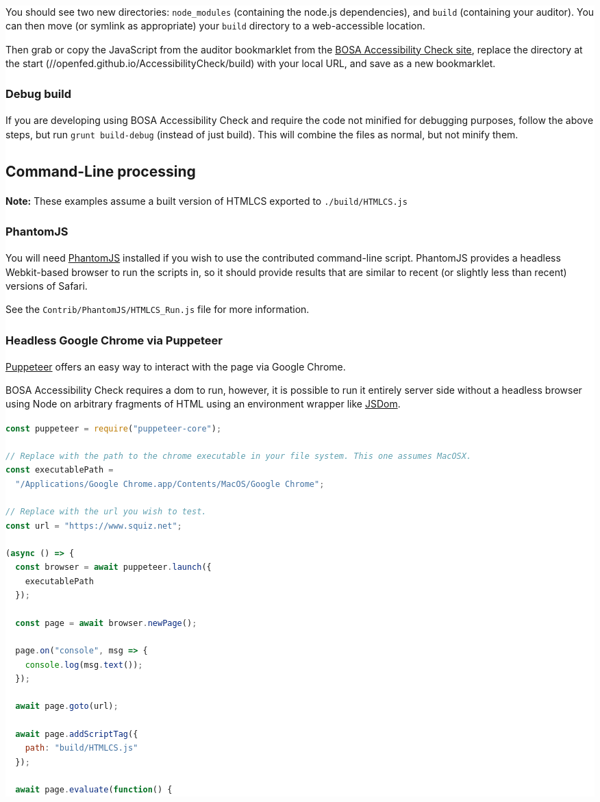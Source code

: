 You should see two new directories: <code>node_modules</code> (containing the node.js
dependencies), and <code>build</code> (containing your auditor). You can then move
(or symlink as appropriate) your <code>build</code> directory to a web-accessible
location.

Then grab or copy the JavaScript from the auditor bookmarklet from the [BOSA Accessibility Check site](https://openfed.github.io/AccessibilityCheck),
replace the directory at the start (//openfed.github.io/AccessibilityCheck/build) with your local URL, and save as a new bookmarklet.

### Debug build

If you are developing using BOSA Accessibility Check and require the code not minified for
debugging purposes, follow the above steps, but run <code>grunt build-debug</code> (instead of just build). This will combine the files as normal, but not minify them.

## Command-Line processing

**Note:** These examples assume a built version of HTMLCS exported to `./build/HTMLCS.js`

### PhantomJS

You will need [PhantomJS](http://www.phantomjs.org/) installed if you wish to
use the contributed command-line script. PhantomJS provides a headless Webkit-based
browser to run the scripts in, so it should provide results that are similar to
recent (or slightly less than recent) versions of Safari.

See the `Contrib/PhantomJS/HTMLCS_Run.js` file for more information.

### Headless Google Chrome via Puppeteer

[Puppeteer](https://developers.google.com/web/tools/puppeteer/get-started) offers an
easy way to interact with the page via Google Chrome.

BOSA Accessibility Check requires a dom to run, however, it is possible to run it entirely
server side without a headless browser using Node on arbitrary fragments of HTML using
an environment wrapper like [JSDom](https://github.com/tmpvar/jsdom).

```javascript
const puppeteer = require("puppeteer-core");

// Replace with the path to the chrome executable in your file system. This one assumes MacOSX.
const executablePath =
  "/Applications/Google Chrome.app/Contents/MacOS/Google Chrome";

// Replace with the url you wish to test.
const url = "https://www.squiz.net";

(async () => {
  const browser = await puppeteer.launch({
    executablePath
  });

  const page = await browser.newPage();

  page.on("console", msg => {
    console.log(msg.text());
  });

  await page.goto(url);

  await page.addScriptTag({
    path: "build/HTMLCS.js"
  });

  await page.evaluate(function() {
```